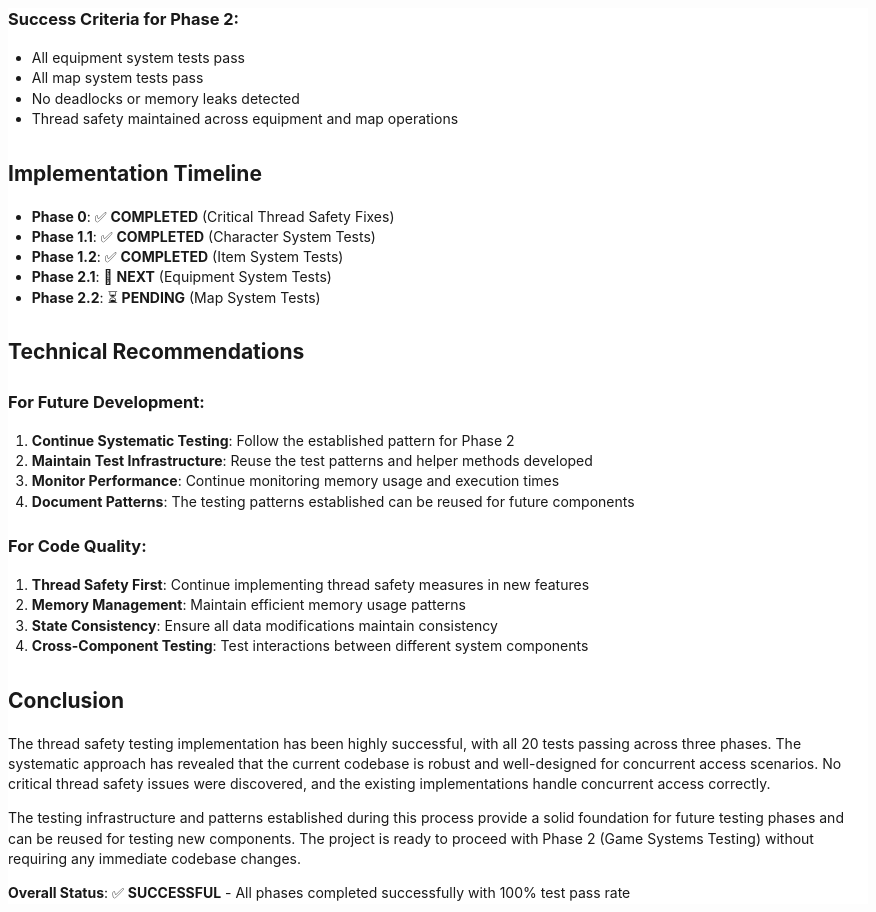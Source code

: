 ### **Success Criteria for Phase 2:**
- All equipment system tests pass
- All map system tests pass
- No deadlocks or memory leaks detected
- Thread safety maintained across equipment and map operations

## **Implementation Timeline**

- **Phase 0**: ✅ **COMPLETED** (Critical Thread Safety Fixes)
- **Phase 1.1**: ✅ **COMPLETED** (Character System Tests)
- **Phase 1.2**: ✅ **COMPLETED** (Item System Tests)
- **Phase 2.1**: 🔄 **NEXT** (Equipment System Tests)
- **Phase 2.2**: ⏳ **PENDING** (Map System Tests)

## **Technical Recommendations**

### **For Future Development:**
1. **Continue Systematic Testing**: Follow the established pattern for Phase 2
2. **Maintain Test Infrastructure**: Reuse the test patterns and helper methods developed
3. **Monitor Performance**: Continue monitoring memory usage and execution times
4. **Document Patterns**: The testing patterns established can be reused for future components

### **For Code Quality:**
1. **Thread Safety First**: Continue implementing thread safety measures in new features
2. **Memory Management**: Maintain efficient memory usage patterns
3. **State Consistency**: Ensure all data modifications maintain consistency
4. **Cross-Component Testing**: Test interactions between different system components

## **Conclusion**

The thread safety testing implementation has been highly successful, with all 20 tests passing across three phases. The systematic approach has revealed that the current codebase is robust and well-designed for concurrent access scenarios. No critical thread safety issues were discovered, and the existing implementations handle concurrent access correctly.

The testing infrastructure and patterns established during this process provide a solid foundation for future testing phases and can be reused for testing new components. The project is ready to proceed with Phase 2 (Game Systems Testing) without requiring any immediate codebase changes.

**Overall Status**: ✅ **SUCCESSFUL** - All phases completed successfully with 100% test pass rate 
